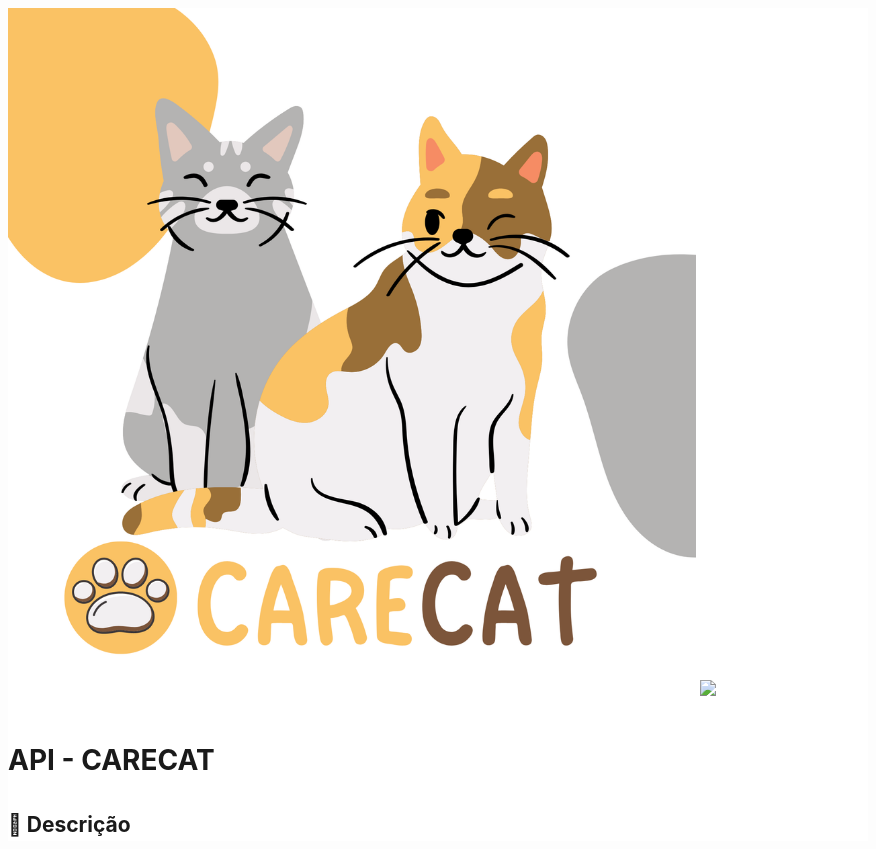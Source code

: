 <img src="/careCat/assets/imagem1.png" width="80%">
<img src = "./assets/imagem2 .png" width="80%">

# API - CARECAT
## 🚀 Descrição
